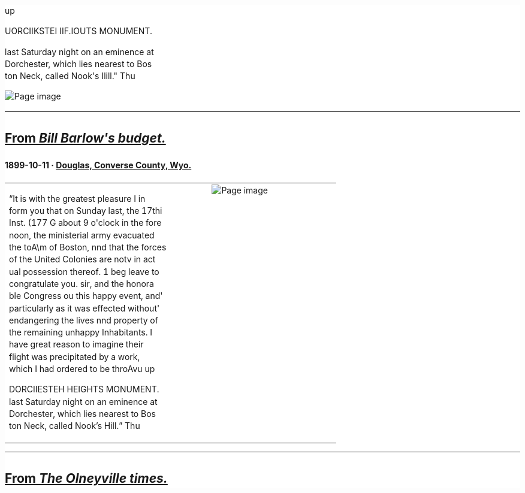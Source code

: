 up  
  
UORCIIKSTEI IIF.IOUTS MONUMENT.  
  
last Saturday night on an eminence at  
Dorchester, which lies nearest to Bos­  
ton Neck, called Nook&#x27;s Ilill.&quot; Thu
</td><td style="width: 50%; max-height: 75%; margin: auto; display: block;">
<img alt="Page image" src="https://tile.loc.gov/image-services/iiif/service:ndnp:sdhi:batch_sdhi_corsair_ver06:data:sn96090259:00415623161:1899092901:0613/pct:81.70321320017369,22.318611987381704,14.11202778983934,26.861198738170348/!600,600/0/default.jpg"/>
</td>
</tr></table>

---

## [From _Bill Barlow's budget._](https://www.loc.gov/resource/sn92067125/1899-10-11/ed-1/?sp=3)

#### 1899-10-11 &middot; [Douglas, Converse County, Wyo.](http://dbpedia.org/resource/Douglas%2C_Wyoming)

<table style="width: 100%;"><tr><td style="width: 50%">

  
“It is with the greatest pleasure I in­  
form you that on Sunday last, the 17thi  
Inst. (177 G about 9 o&#x27;clock in the fore­  
noon, the ministerial army evacuated  
the toA\m of Boston, nnd that the forces  
of the United Colonies are notv in act­  
ual possession thereof. 1 beg leave to  
congratulate you. sir, and the honora­  
ble Congress ou this happy event, and&#x27;  
particularly as it was effected without&#x27;  
endangering the lives nnd property of  
the remaining unhappy Inhabitants. I  
have great reason to imagine their  
flight was precipitated by a work,  
which I had ordered to be throAvu up  
  
DORCIIESTEH HEIGHTS MONUMENT.  
last Saturday night on an eminence at  
Dorchester, which lies nearest to Bos­  
ton Neck, called Nook’s Hill.” Thu
</td><td style="width: 50%; max-height: 75%; margin: auto; display: block;">
<img alt="Page image" src="https://tile.loc.gov/image-services/iiif/service:ndnp:wyu:batch_wyu_heinlein_ver01:data:sn92067125:00517179760:1899101101:0155/pct:77.03739882779793,21.22613065326633,14.04549260396316,27.110552763819097/!600,600/0/default.jpg"/>
</td>
</tr></table>

---

## [From _The Olneyville times._](https://www.loc.gov/resource/sn92064044/1899-10-13/ed-1/?sp=2)
